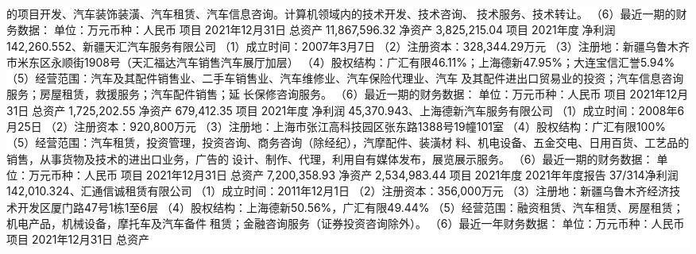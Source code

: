 的项目开发、汽车装饰装潢、汽车租赁、汽车信息咨询。计算机领域内的技术开发、技术咨询、
技术服务、技术转让。
（6）最近一期的财务数据：
单位：万元币种：人民币
项目
2021年12月31日
总资产
11,867,596.32
净资产
3,825,215.04
项目
2021年度
净利润
142,260.552、新疆天汇汽车服务有限公司
（1）成立时间：2007年3月7日
（2）注册资本：328,344.29万元
（3）注册地：新疆乌鲁木齐市米东区永顺街1908号（天汇福达汽车销售汽车展厅加层）
（4）股权结构：广汇有限46.11%；上海德新47.95%；大连宝信汇誉5.94%
（5）经营范围：汽车及其配件销售业、二手车销售业、汽车维修业、汽车保险代理业、汽车
及其配件进出口贸易业的投资；汽车信息咨询服务；房屋租赁，救援服务；汽车配件销售；延
长保修咨询服务。
（6）最近一期的财务数据：
单位：万元币种：人民币
项目
2021年12月31日
总资产
1,725,202.55
净资产
679,412.35
项目
2021年度
净利润
45,370.943、上海德新汽车服务有限公司
（1）成立时间：2008年6月25日
（2）注册资本：920,800万元
（3）注册地：上海市张江高科技园区张东路1388号19幢101室
（4）股权结构：广汇有限100%
（5）经营范围：汽车租赁，投资管理，投资咨询、商务咨询（除经纪），汽摩配件、装潢材
料、机电设备、五金交电、日用百货、工艺品的销售，从事货物及技术的进出口业务，广告的
设计、制作、代理，利用自有媒体发布，展览展示服务。
（6）最近一期的财务数据：
单位：万元币种：人民币
项目
2021年12月31日
总资产
7,200,358.93
净资产
2,534,983.44
项目
2021年度
2021年年度报告
37/314净利润
142,010.324、汇通信诚租赁有限公司
（1）成立时间：2011年12月1日
（2）注册资本：356,000万元
（3）注册地：新疆乌鲁木齐经济技术开发区厦门路47号1栋1至6层
（4）股权结构：上海德新50.56%，广汇有限49.44%
（5）经营范围：融资租赁、汽车租赁、房屋租赁；机电产品，机械设备，摩托车及汽车备件
租赁；金融咨询服务（证券投资咨询除外）。
（6）最近一年财务数据：
单位：万元币种：人民币
项目
2021年12月31日
总资产